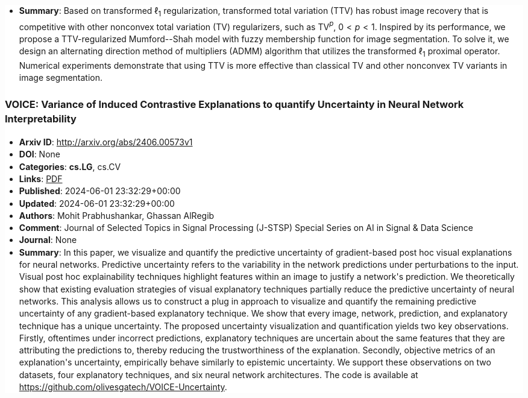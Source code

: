 - **Summary**: Based on transformed $\ell_1$ regularization, transformed total variation (TTV) has robust image recovery that is competitive with other nonconvex total variation (TV) regularizers, such as TV$^p$, $0<p<1$. Inspired by its performance, we propose a TTV-regularized Mumford--Shah model with fuzzy membership function for image segmentation. To solve it, we design an alternating direction method of multipliers (ADMM) algorithm that utilizes the transformed $\ell_1$ proximal operator. Numerical experiments demonstrate that using TTV is more effective than classical TV and other nonconvex TV variants in image segmentation.



### VOICE: Variance of Induced Contrastive Explanations to quantify Uncertainty in Neural Network Interpretability
- **Arxiv ID**: http://arxiv.org/abs/2406.00573v1
- **DOI**: None
- **Categories**: **cs.LG**, cs.CV
- **Links**: [PDF](http://arxiv.org/pdf/2406.00573v1)
- **Published**: 2024-06-01 23:32:29+00:00
- **Updated**: 2024-06-01 23:32:29+00:00
- **Authors**: Mohit Prabhushankar, Ghassan AlRegib
- **Comment**: Journal of Selected Topics in Signal Processing (J-STSP) Special
  Series on AI in Signal & Data Science
- **Journal**: None
- **Summary**: In this paper, we visualize and quantify the predictive uncertainty of gradient-based post hoc visual explanations for neural networks. Predictive uncertainty refers to the variability in the network predictions under perturbations to the input. Visual post hoc explainability techniques highlight features within an image to justify a network's prediction. We theoretically show that existing evaluation strategies of visual explanatory techniques partially reduce the predictive uncertainty of neural networks. This analysis allows us to construct a plug in approach to visualize and quantify the remaining predictive uncertainty of any gradient-based explanatory technique. We show that every image, network, prediction, and explanatory technique has a unique uncertainty. The proposed uncertainty visualization and quantification yields two key observations. Firstly, oftentimes under incorrect predictions, explanatory techniques are uncertain about the same features that they are attributing the predictions to, thereby reducing the trustworthiness of the explanation. Secondly, objective metrics of an explanation's uncertainty, empirically behave similarly to epistemic uncertainty. We support these observations on two datasets, four explanatory techniques, and six neural network architectures. The code is available at https://github.com/olivesgatech/VOICE-Uncertainty.



